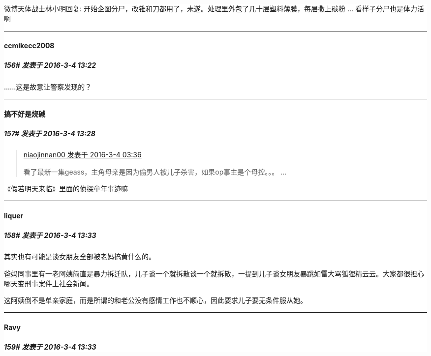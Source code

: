 微博天体战士林小明回复: 开始企图分尸，改锥和刀都用了，未遂。处理里外包了几十层塑料薄膜，每层撒上碳粉 ...</blockquote>
看样子分尸也是体力活啊







-----

####  ccmikecc2008  
##### 156#       发表于 2016-3-4 13:22




......这是故意让警察发现的？







-----

####  搞不好是烧碱  
##### 157#       发表于 2016-3-4 13:28



<blockquote><a href="httphttps://bbs.saraba1st.com/2b/forum.php?mod=redirect&amp;goto=findpost&amp;pid=31730798&amp;ptid=1217124" target="_blank">niaojinnan00 发表于 2016-3-4 03:36</a>

看了最新一集geass，主角母亲是因为偷男人被儿子杀害，如果op事主是个母控。。。 ...</blockquote>
《假若明天来临》里面的侦探童年事迹嘛







-----

####  liquer  
##### 158#       发表于 2016-3-4 13:33




其实也有可能是谈女朋友全部被老妈搞黄什么的。

爸妈同事里有一老阿姨简直是暴力拆迁队，儿子谈一个就拆散谈一个就拆散，一提到儿子谈女朋友暴跳如雷大骂狐狸精云云。大家都很担心哪天变刑事案件上社会新闻。

这阿姨倒不是单亲家庭，而是所谓的和老公没有感情工作也不顺心，因此要求儿子要无条件服从她。







-----

####  Ravy  
##### 159#       发表于 2016-3-4 13:33
